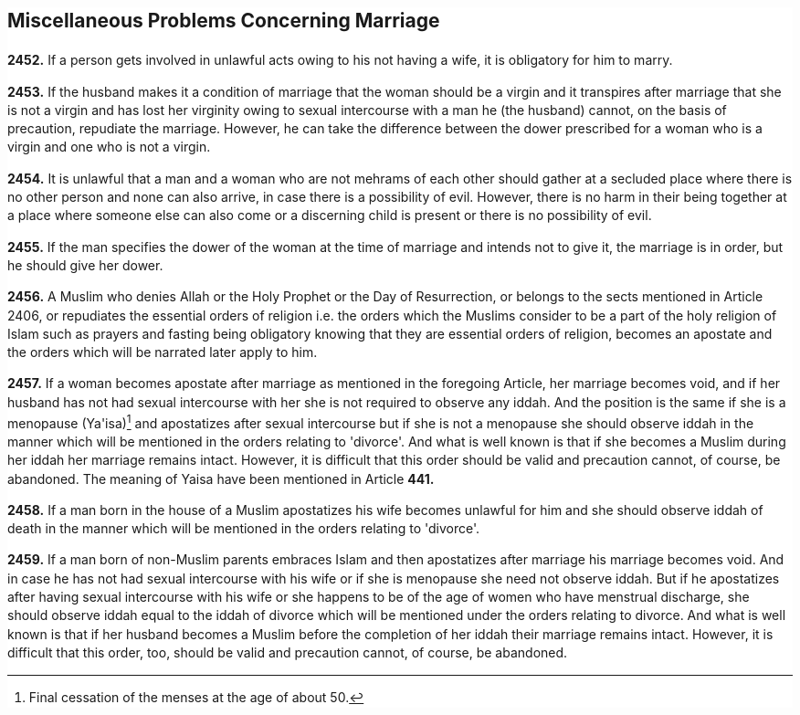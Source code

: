 Miscellaneous Problems Concerning Marriage
------------------------------------------

**2452.** If a person gets involved in unlawful acts owing to his not
having a wife, it is obligatory for him to marry.

**2453.** If the husband makes it a condition of marriage that the woman
should be a virgin and it transpires after marriage that she is not a
virgin and has lost her virginity owing to sexual intercourse with a man
he (the husband) cannot, on the basis of precaution, repudiate the
marriage. However, he can take the difference between the dower
prescribed for a woman who is a virgin and one who is not a virgin.

**2454.** It is unlawful that a man and a woman who are not mehrams of
each other should gather at a secluded place where there is no other
person and none can also arrive, in case there is a possibility of evil.
However, there is no harm in their being together at a place where
someone else can also come or a discerning child is present or there is
no possibility of evil.

**2455.** If the man specifies the dower of the woman at the time of
marriage and intends not to give it, the marriage is in order, but he
should give her dower.

**2456.** A Muslim who denies Allah or the Holy Prophet or the Day of
Resurrection, or belongs to the sects mentioned in Article 2406, or
repudiates the essential orders of religion i.e. the orders which the
Muslims consider to be a part of the holy religion of Islam such as
prayers and fasting being obligatory knowing that they are essential
orders of religion, becomes an apostate and the orders which will be
narrated later apply to him.

**2457.** If a woman becomes apostate after marriage as mentioned in the
foregoing Article, her marriage becomes void, and if her husband has not
had sexual intercourse with her she is not required to observe any
iddah. And the position is the same if she is a menopause (Ya'isa)[^3]
and apostatizes after sexual intercourse but if she is not a menopause
she should observe iddah in the manner which will be mentioned in the
orders relating to 'divorce'. And what is well known is that if she
becomes a Muslim during her iddah her marriage remains intact. However,
it is difficult that this order should be valid and precaution cannot,
of course, be abandoned. The meaning of Yaisa have been mentioned in
Article **441.**

**2458.** If a man born in the house of a Muslim apostatizes his wife
becomes unlawful for him and she should observe iddah of death in the
manner which will be mentioned in the orders relating to 'divorce'.

**2459.** If a man born of non-Muslim parents embraces Islam and then
apostatizes after marriage his marriage becomes void. And in case he has
not had sexual intercourse with his wife or if she is menopause she need
not observe iddah. But if he apostatizes after having sexual intercourse
with his wife or she happens to be of the age of women who have
menstrual discharge, she should observe iddah equal to the iddah of
divorce which will be mentioned under the orders relating to divorce.
And what is well known is that if her husband becomes a Muslim before
the completion of her iddah their marriage remains intact. However, it
is difficult that this order, too, should be valid and precaution
cannot, of course, be abandoned.


[^1]: With whom marriage contract becomes unlawful and is treated to be
[^2]: Those with whom marriage can be contracted.
[^3]: Final cessation of the menses at the age of about 50.